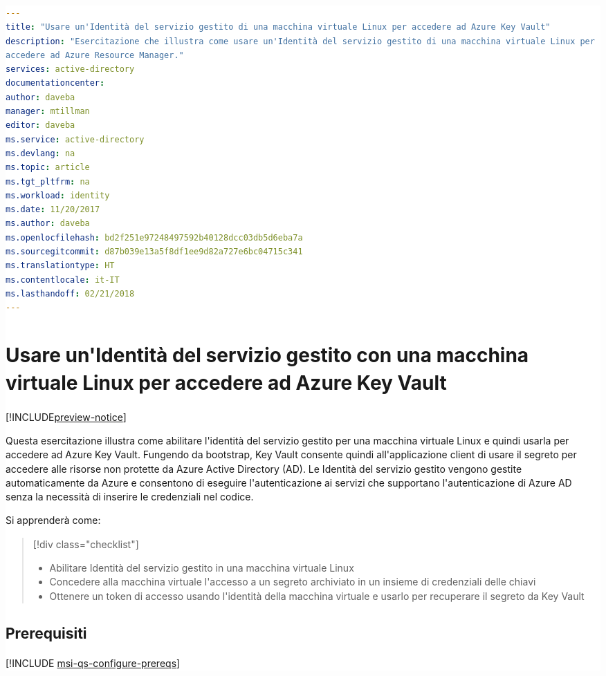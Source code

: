 ```yaml
---
title: "Usare un'Identità del servizio gestito di una macchina virtuale Linux per accedere ad Azure Key Vault"
description: "Esercitazione che illustra come usare un'Identità del servizio gestito di una macchina virtuale Linux per accedere ad Azure Resource Manager."
services: active-directory
documentationcenter: 
author: daveba
manager: mtillman
editor: daveba
ms.service: active-directory
ms.devlang: na
ms.topic: article
ms.tgt_pltfrm: na
ms.workload: identity
ms.date: 11/20/2017
ms.author: daveba
ms.openlocfilehash: bd2f251e97248497592b40128dcc03db5d6eba7a
ms.sourcegitcommit: d87b039e13a5f8df1ee9d82a727e6bc04715c341
ms.translationtype: HT
ms.contentlocale: it-IT
ms.lasthandoff: 02/21/2018
---
```

# <a name="use-a-linux-vm-managed-service-identity-msi-to-access-azure-key-vault"></a>Usare un'Identità del servizio gestito con una macchina virtuale Linux per accedere ad Azure Key Vault 

[!INCLUDE[preview-notice](../../includes/active-directory-msi-preview-notice.md)]

Questa esercitazione illustra come abilitare l'identità del servizio gestito per una macchina virtuale Linux e quindi usarla per accedere ad Azure Key Vault. Fungendo da bootstrap, Key Vault consente quindi all'applicazione client di usare il segreto per accedere alle risorse non protette da Azure Active Directory (AD). Le Identità del servizio gestito vengono gestite automaticamente da Azure e consentono di eseguire l'autenticazione ai servizi che supportano l'autenticazione di Azure AD senza la necessità di inserire le credenziali nel codice. 

Si apprenderà come:

> [!div class="checklist"]
> * Abilitare Identità del servizio gestito in una macchina virtuale Linux 
> * Concedere alla macchina virtuale l'accesso a un segreto archiviato in un insieme di credenziali delle chiavi 
> * Ottenere un token di accesso usando l'identità della macchina virtuale e usarlo per recuperare il segreto da Key Vault 
 
## <a name="prerequisites"></a>Prerequisiti

[!INCLUDE [msi-qs-configure-prereqs](../../includes/active-directory-msi-qs-configure-prereqs.md)]
